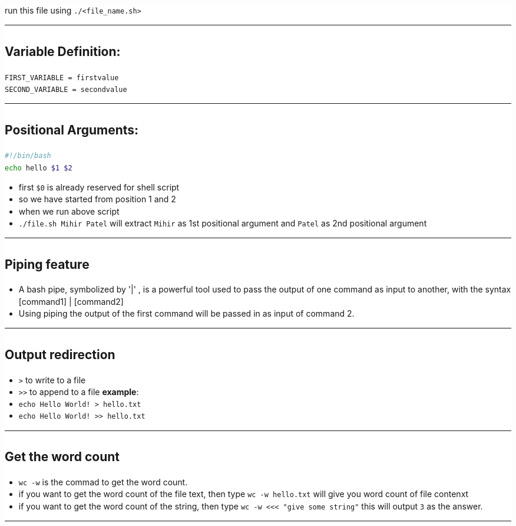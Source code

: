 run this file using `./<file_name.sh>`

---

## Variable Definition:

```bash
FIRST_VARIABLE = firstvalue
SECOND_VARIABLE = secondvalue
```

---

## Positional Arguments:

```bash
#!/bin/bash
echo hello $1 $2
```

- first `$0` is already reserved for shell script
- so we have started from position 1 and 2
- when we run above script
- `./file.sh Mihir Patel` will extract `Mihir` as 1st positional argument and `Patel` as 2nd positional argument

---

## Piping feature

- A bash pipe, symbolized by '|' , is a powerful tool used to pass the output of one command as input to another, with the syntax [command1] | [command2]
- Using piping the output of the first command will be passed in as input of command 2.

---

## Output redirection

- `>` to write to a file
- `>>` to append to a file
  **example**:
- `echo Hello World! > hello.txt`
- `echo Hello World! >> hello.txt`

---

## Get the word count

- `wc -w` is the commad to get the word count.
- if you want to get the word count of the file text, then type `wc -w hello.txt` will give you word count of file contenxt
- if you want to get the word count of the string, then type `wc -w <<< "give some string"` this will output `3` as the answer.

---